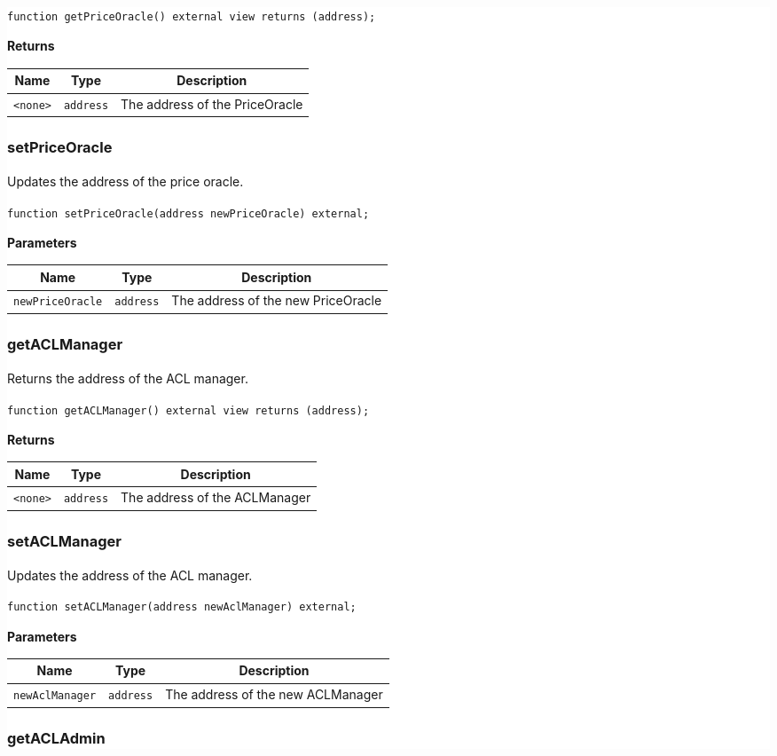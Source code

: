 ```solidity
function getPriceOracle() external view returns (address);
```
**Returns**

|Name|Type|Description|
|----|----|-----------|
|`<none>`|`address`|The address of the PriceOracle|


### setPriceOracle

Updates the address of the price oracle.


```solidity
function setPriceOracle(address newPriceOracle) external;
```
**Parameters**

|Name|Type|Description|
|----|----|-----------|
|`newPriceOracle`|`address`|The address of the new PriceOracle|


### getACLManager

Returns the address of the ACL manager.


```solidity
function getACLManager() external view returns (address);
```
**Returns**

|Name|Type|Description|
|----|----|-----------|
|`<none>`|`address`|The address of the ACLManager|


### setACLManager

Updates the address of the ACL manager.


```solidity
function setACLManager(address newAclManager) external;
```
**Parameters**

|Name|Type|Description|
|----|----|-----------|
|`newAclManager`|`address`|The address of the new ACLManager|


### getACLAdmin
